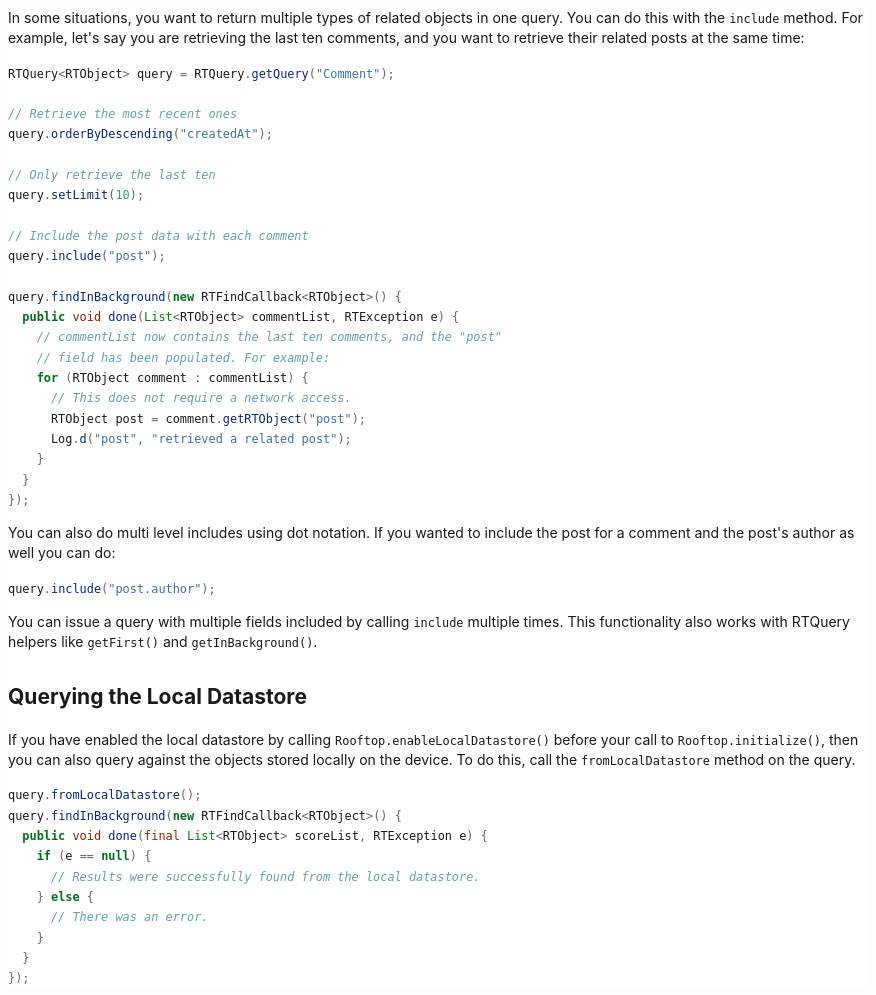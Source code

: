 In some situations, you want to return multiple types of related objects in one query. You can do this with the `include` method. For example, let's say you are retrieving the last ten comments, and you want to retrieve their related posts at the same time:

```java
RTQuery<RTObject> query = RTQuery.getQuery("Comment");

// Retrieve the most recent ones
query.orderByDescending("createdAt");

// Only retrieve the last ten
query.setLimit(10);

// Include the post data with each comment
query.include("post");

query.findInBackground(new RTFindCallback<RTObject>() {
  public void done(List<RTObject> commentList, RTException e) {
    // commentList now contains the last ten comments, and the "post"
    // field has been populated. For example:
    for (RTObject comment : commentList) {
      // This does not require a network access.
      RTObject post = comment.getRTObject("post");
      Log.d("post", "retrieved a related post");
    }
  }
});
```

You can also do multi level includes using dot notation.  If you wanted to include the post for a comment and the post's author as well you can do:

```java
query.include("post.author");
```

You can issue a query with multiple fields included by calling `include` multiple times. This functionality also works with RTQuery helpers like `getFirst()` and `getInBackground()`.

## Querying the Local Datastore

If you have enabled the local datastore by calling `Rooftop.enableLocalDatastore()` before your call to `Rooftop.initialize()`, then you can also query against the objects stored locally on the device. To do this, call the `fromLocalDatastore` method on the query.

```java
query.fromLocalDatastore();
query.findInBackground(new RTFindCallback<RTObject>() {
  public void done(final List<RTObject> scoreList, RTException e) {
    if (e == null) {
      // Results were successfully found from the local datastore.
    } else {
      // There was an error.
    }
  }
});
```
